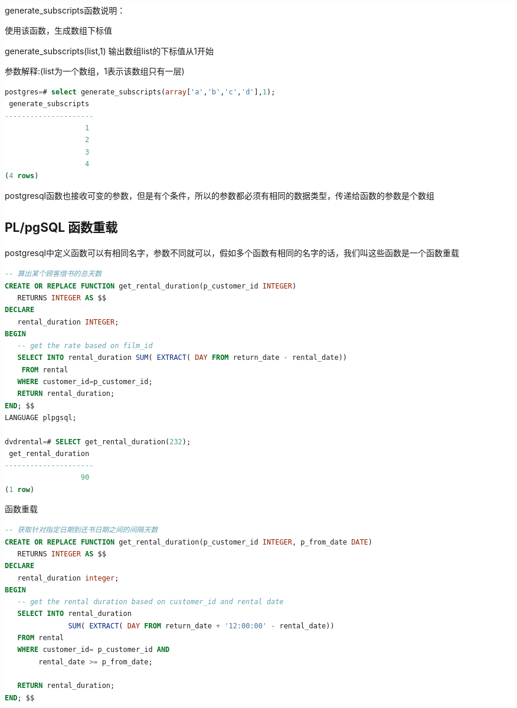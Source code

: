

generate_subscripts函数说明：

使用该函数，生成数组下标值

generate_subscripts(list,1) 输出数组list的下标值从1开始

参数解释:(list为一个数组，1表示该数组只有一层)

```sql
postgres=# select generate_subscripts(array['a','b','c','d'],1);
 generate_subscripts
---------------------
                   1
                   2
                   3
                   4
(4 rows)
```

postgresql函数也接收可变的参数，但是有个条件，所以的参数都必须有相同的数据类型，传递给函数的参数是个数组



## PL/pgSQL 函数重载

postgresql中定义函数可以有相同名字，参数不同就可以，假如多个函数有相同的名字的话，我们叫这些函数是一个函数重载

```sql
-- 算出某个顾客借书的总天数
CREATE OR REPLACE FUNCTION get_rental_duration(p_customer_id INTEGER)
   RETURNS INTEGER AS $$
DECLARE 
   rental_duration INTEGER; 
BEGIN
   -- get the rate based on film_id
   SELECT INTO rental_duration SUM( EXTRACT( DAY FROM return_date - rental_date)) 
	FROM rental 
   WHERE customer_id=p_customer_id;
   RETURN rental_duration;
END; $$
LANGUAGE plpgsql;

dvdrental=# SELECT get_rental_duration(232);
 get_rental_duration
---------------------
                  90
(1 row)
```



函数重载

```sql
-- 获取针对指定日期到还书日期之间的间隔天数
CREATE OR REPLACE FUNCTION get_rental_duration(p_customer_id INTEGER, p_from_date DATE)
   RETURNS INTEGER AS $$
DECLARE 
   rental_duration integer;
BEGIN
   -- get the rental duration based on customer_id and rental date
   SELECT INTO rental_duration
			   SUM( EXTRACT( DAY FROM return_date + '12:00:00' - rental_date)) 
   FROM rental 
   WHERE customer_id= p_customer_id AND 
		rental_date >= p_from_date;
	
   RETURN rental_duration;
END; $$
```
